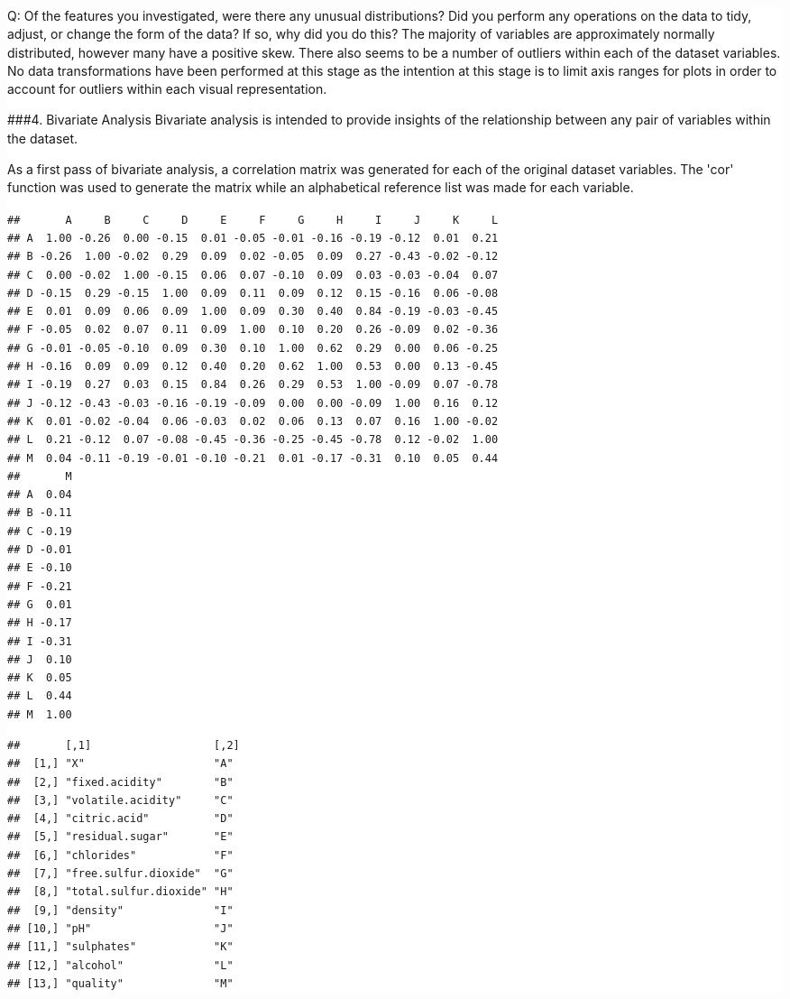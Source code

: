 Q: Of the features you investigated, were there any unusual distributions? Did you perform any operations on the data to tidy, adjust, or change the form of the data? If so, why did you do this?
The majority of variables are approximately normally distributed, however many have a positive skew. There also seems to be a number of outliers within each of the dataset variables. No data transformations have been performed at this stage as the intention at this stage is to limit axis ranges for plots in order to account for outliers within each visual representation.


###4. Bivariate Analysis
Bivariate analysis is intended to provide insights of the relationship between any pair of variables within the dataset.

As a first pass of bivariate analysis, a correlation matrix was generated for each of the original dataset variables. The 'cor' function was used to generate the matrix while an alphabetical reference list was made for each variable.

```
##       A     B     C     D     E     F     G     H     I     J     K     L
## A  1.00 -0.26  0.00 -0.15  0.01 -0.05 -0.01 -0.16 -0.19 -0.12  0.01  0.21
## B -0.26  1.00 -0.02  0.29  0.09  0.02 -0.05  0.09  0.27 -0.43 -0.02 -0.12
## C  0.00 -0.02  1.00 -0.15  0.06  0.07 -0.10  0.09  0.03 -0.03 -0.04  0.07
## D -0.15  0.29 -0.15  1.00  0.09  0.11  0.09  0.12  0.15 -0.16  0.06 -0.08
## E  0.01  0.09  0.06  0.09  1.00  0.09  0.30  0.40  0.84 -0.19 -0.03 -0.45
## F -0.05  0.02  0.07  0.11  0.09  1.00  0.10  0.20  0.26 -0.09  0.02 -0.36
## G -0.01 -0.05 -0.10  0.09  0.30  0.10  1.00  0.62  0.29  0.00  0.06 -0.25
## H -0.16  0.09  0.09  0.12  0.40  0.20  0.62  1.00  0.53  0.00  0.13 -0.45
## I -0.19  0.27  0.03  0.15  0.84  0.26  0.29  0.53  1.00 -0.09  0.07 -0.78
## J -0.12 -0.43 -0.03 -0.16 -0.19 -0.09  0.00  0.00 -0.09  1.00  0.16  0.12
## K  0.01 -0.02 -0.04  0.06 -0.03  0.02  0.06  0.13  0.07  0.16  1.00 -0.02
## L  0.21 -0.12  0.07 -0.08 -0.45 -0.36 -0.25 -0.45 -0.78  0.12 -0.02  1.00
## M  0.04 -0.11 -0.19 -0.01 -0.10 -0.21  0.01 -0.17 -0.31  0.10  0.05  0.44
##       M
## A  0.04
## B -0.11
## C -0.19
## D -0.01
## E -0.10
## F -0.21
## G  0.01
## H -0.17
## I -0.31
## J  0.10
## K  0.05
## L  0.44
## M  1.00
```

```
##       [,1]                   [,2]
##  [1,] "X"                    "A" 
##  [2,] "fixed.acidity"        "B" 
##  [3,] "volatile.acidity"     "C" 
##  [4,] "citric.acid"          "D" 
##  [5,] "residual.sugar"       "E" 
##  [6,] "chlorides"            "F" 
##  [7,] "free.sulfur.dioxide"  "G" 
##  [8,] "total.sulfur.dioxide" "H" 
##  [9,] "density"              "I" 
## [10,] "pH"                   "J" 
## [11,] "sulphates"            "K" 
## [12,] "alcohol"              "L" 
## [13,] "quality"              "M"
```
